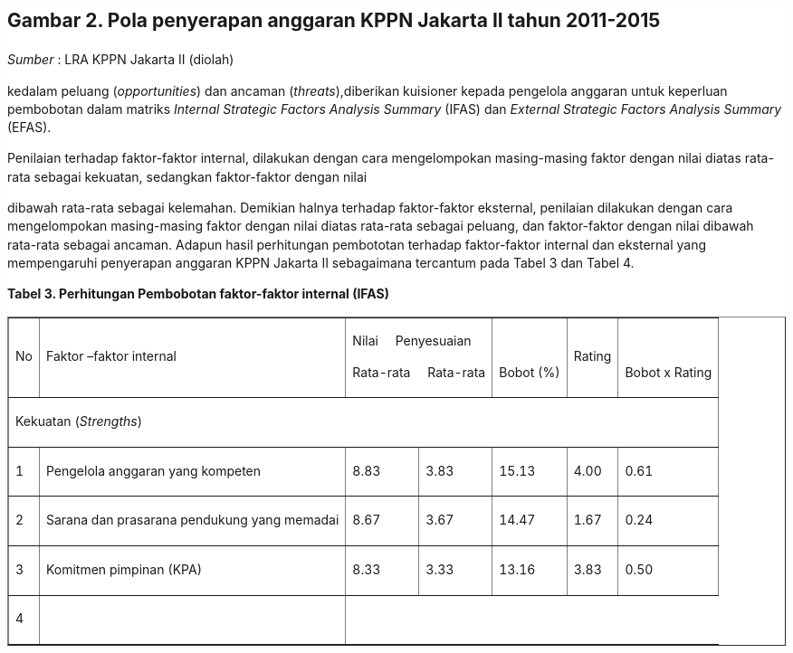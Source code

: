 <h2><a name="bookmark14"></a><span class="font3" style="font-weight:bold;"><a name="bookmark15"></a>Gambar 2. Pola penyerapan anggaran KPPN Jakarta II tahun 2011-2015</span></h2>
<p><span class="font2" style="font-style:italic;">Sumber</span><span class="font2"> : LRA KPPN Jakarta II (diolah)</span></p>
<p><span class="font3">kedalam peluang (</span><span class="font3" style="font-style:italic;">opportunities</span><span class="font3">) dan ancaman (</span><span class="font3" style="font-style:italic;">threats</span><span class="font3">),diberikan kuisioner kepada pengelola anggaran untuk keperluan pembobotan dalam matriks </span><span class="font3" style="font-style:italic;">Internal Strategic Factors Analysis Summary</span><span class="font3"> (IFAS) dan </span><span class="font3" style="font-style:italic;">External Strategic Factors Analysis Summary</span><span class="font3"> (EFAS).</span></p>
<p><span class="font3">Penilaian terhadap faktor-faktor internal, dilakukan dengan cara mengelompokan masing-masing faktor dengan nilai diatas rata-rata sebagai kekuatan, sedangkan faktor-faktor dengan nilai</span></p>
<p><span class="font3">dibawah rata-rata sebagai kelemahan. Demikian halnya terhadap faktor-faktor eksternal, penilaian dilakukan dengan cara mengelompokan masing-masing faktor dengan nilai diatas rata-rata sebagai peluang, dan faktor-faktor dengan nilai dibawah rata-rata sebagai ancaman. Adapun hasil perhitungan pembototan terhadap faktor-faktor internal dan eksternal yang mempengaruhi penyerapan anggaran KPPN Jakarta II sebagaimana tercantum pada Tabel 3 dan Tabel 4.</span></p>
<p><span class="font3" style="font-weight:bold;">Tabel 3. Perhitungan Pembobotan faktor-faktor internal (IFAS)</span></p>
<table border="1">
<tr><td style="vertical-align:middle;">
<p><span class="font1">No</span></p></td><td style="vertical-align:middle;">
<p><span class="font1">Faktor –faktor internal</span></p></td><td colspan="2" style="vertical-align:bottom;">
<p><span class="font1">Nilai &nbsp;&nbsp;&nbsp;&nbsp;Penyesuaian</span></p>
<p><span class="font1">Rata-rata &nbsp;&nbsp;&nbsp;&nbsp;Rata-rata</span></p></td><td style="vertical-align:bottom;">
<p><span class="font1">Bobot (%)</span></p></td><td style="vertical-align:middle;">
<p><span class="font1">Rating</span></p></td><td style="vertical-align:bottom;">
<p><span class="font1">Bobot x Rating</span></p></td></tr>
<tr><td colspan="7" style="vertical-align:bottom;">
<p><span class="font1">Kekuatan (</span><span class="font1" style="font-style:italic;">Strengths</span><span class="font1">)</span></p></td></tr>
<tr><td style="vertical-align:bottom;">
<p><span class="font1">1</span></p></td><td style="vertical-align:bottom;">
<p><span class="font1">Pengelola anggaran yang kompeten</span></p></td><td style="vertical-align:bottom;">
<p><span class="font1">8.83</span></p></td><td style="vertical-align:bottom;">
<p><span class="font1">3.83</span></p></td><td style="vertical-align:bottom;">
<p><span class="font1">15.13</span></p></td><td style="vertical-align:bottom;">
<p><span class="font1">4.00</span></p></td><td style="vertical-align:bottom;">
<p><span class="font1">0.61</span></p></td></tr>
<tr><td style="vertical-align:middle;">
<p><span class="font1">2</span></p></td><td style="vertical-align:top;">
<p><span class="font1">Sarana dan prasarana pendukung yang memadai</span></p></td><td style="vertical-align:middle;">
<p><span class="font1">8.67</span></p></td><td style="vertical-align:middle;">
<p><span class="font1">3.67</span></p></td><td style="vertical-align:middle;">
<p><span class="font1">14.47</span></p></td><td style="vertical-align:middle;">
<p><span class="font1">1.67</span></p></td><td style="vertical-align:middle;">
<p><span class="font1">0.24</span></p></td></tr>
<tr><td style="vertical-align:top;">
<p><span class="font1">3</span></p></td><td style="vertical-align:top;">
<p><span class="font1">Komitmen pimpinan (KPA)</span></p></td><td style="vertical-align:top;">
<p><span class="font1">8.33</span></p></td><td style="vertical-align:top;">
<p><span class="font1">3.33</span></p></td><td style="vertical-align:top;">
<p><span class="font1">13.16</span></p></td><td style="vertical-align:top;">
<p><span class="font1">3.83</span></p></td><td style="vertical-align:top;">
<p><span class="font1">0.50</span></p></td></tr>
<tr><td style="vertical-align:middle;">
<p><span class="font1">4</span></p></td><td style="vertical-align:bottom;">
